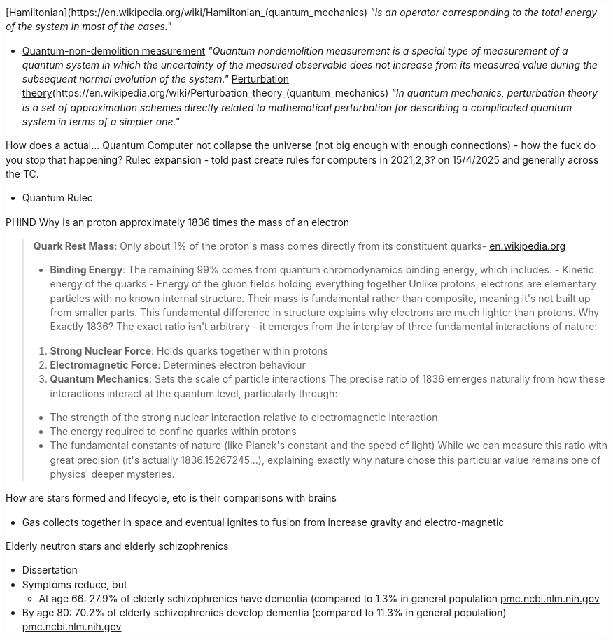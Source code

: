 [Hamiltonian](https://en.wikipedia.org/wiki/Hamiltonian_(quantum_mechanics) *"is an operator corresponding to the total energy of the system in most of the cases."*
- [Quantum-non-demolition measurement](https://en.wikipedia.org/wiki/Quantum_nondemolition_measurement) *"Quantum nondemolition measurement is a special type of measurement of a quantum system in which the uncertainty of the measured observable does not increase from its measured value during the subsequent normal evolution of the system."*
[Perturbation theory](https://en.wikipedia.org/wiki/Perturbation_theory_\(quantum_mechanics\))(https://en.wikipedia.org/wiki/Perturbation_theory_(quantum_mechanics) *"In quantum mechanics, perturbation theory is a set of approximation schemes directly related to mathematical perturbation for describing a complicated quantum system in terms of a simpler one."*

How does a actual... Quantum Computer not collapse the universe (not big enough with enough connections) - how the fuck do you stop that happening? Rulec expansion - told past create rules for computers in 2021,2,3? on 15/4/2025 and generally across the TC. 
- Quantum Rulec

PHIND
Why is an [proton](https://en.wikipedia.org/wiki/Proton) approximately 1836 times the mass of an [electron](https://en.wikipedia.org/wiki/Electron "Electron")
> **Quark Rest Mass**: Only about 1% of the proton's mass comes directly from its constituent quarks[](https://en.wikipedia.org/wiki/Proton)- [en.wikipedia.org](https://en.wikipedia.org/wiki/Proton)
>- **Binding Energy**: The remaining 99% comes from quantum chromodynamics binding energy, which includes:
    - Kinetic energy of the quarks
    - Energy of the gluon fields holding everything together
> Unlike protons, electrons are elementary particles with no known internal structure. Their mass is fundamental rather than composite, meaning it's not built up from smaller parts. This fundamental difference in structure explains why electrons are much lighter than protons.
> Why Exactly 1836? 
> The exact ratio isn't arbitrary - it emerges from the interplay of three fundamental interactions of nature:
> 1. **Strong Nuclear Force**: Holds quarks together within protons
> 2. **Electromagnetic Force**: Determines electron behaviour
> 3. **Quantum Mechanics**: Sets the scale of particle interactions
> The precise ratio of 1836 emerges naturally from how these interactions interact at the quantum level, particularly through:
>  - The strength of the strong nuclear interaction relative to electromagnetic interaction
>  - The energy required to confine quarks within protons
>  - The fundamental constants of nature (like Planck's constant and the speed of light)
  While we can measure this ratio with great precision (it's actually 1836.15267245...), explaining exactly why nature chose this particular value remains one of physics' deeper mysteries.

How are stars formed and lifecycle, etc is their comparisons with brains
- Gas collects together in space and eventual ignites to fusion from increase gravity and electro-magnetic


Elderly neutron stars and elderly schizophrenics
- Dissertation 
- Symptoms reduce, but
	- At age 66: 27.9% of elderly schizophrenics have dementia (compared to 1.3% in general population [pmc.ncbi.nlm.nih.gov](https://pmc.ncbi.nlm.nih.gov/articles/PMC7948106/)
- By age 80: 70.2% of elderly schizophrenics develop dementia (compared to 11.3% in general population) [pmc.ncbi.nlm.nih.gov](https://pmc.ncbi.nlm.nih.gov/articles/PMC7948106/)
